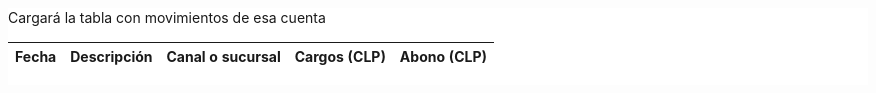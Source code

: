 Cargará la tabla con movimientos de esa cuenta	<table bch-table="" multitemplatedatarows="" matsort="" matsortdirection="desc" class="bch-table cdk-table mat-sort ng-tns-c176-0" role="grid"><thead role="rowgroup"><tr role="row" bch-header-row="" class="bch-header-row cdk-header-row ng-tns-c176-0 ng-star-inserted"><th role="columnheader" bch-header-cell="" mat-sort-header="fechaContableMovimiento" class="mat-sort-header bch-header-cell cdk-header-cell ng-tns-c97-22 cdk-column-fechaContable bch-column-fechaContable ng-tns-c176-0 ng-star-inserted" aria-sort="none"><div role="button" class="mat-sort-header-container mat-focus-indicator ng-tns-c97-22" tabindex="0"><div class="mat-sort-header-content ng-tns-c97-22"> Fecha </div><div class="mat-sort-header-arrow ng-trigger ng-trigger-arrowPosition ng-tns-c97-22 ng-star-inserted" style="transform: translateY(25%); opacity: 0;"><div class="mat-sort-header-stem ng-tns-c97-22"></div><div class="mat-sort-header-indicator ng-tns-c97-22 ng-trigger ng-trigger-indicator" style="transform: translateY(0px);"><div class="mat-sort-header-pointer-left ng-tns-c97-22 ng-trigger ng-trigger-leftPointer" style="transform: rotate(-45deg);"></div><div class="mat-sort-header-pointer-right ng-tns-c97-22 ng-trigger ng-trigger-rightPointer" style="transform: rotate(45deg);"></div><div class="mat-sort-header-pointer-middle ng-tns-c97-22"></div></div></div></div></th><th role="columnheader" bch-header-cell="" mat-sort-header="descripcion" class="mat-sort-header bch-header-cell cdk-header-cell ng-tns-c97-23 cdk-column-descripcion bch-column-descripcion ng-tns-c176-0 ng-star-inserted" aria-sort="none"><div role="button" class="mat-sort-header-container mat-focus-indicator ng-tns-c97-23" tabindex="0"><div class="mat-sort-header-content ng-tns-c97-23"> Descripción </div><div class="mat-sort-header-arrow ng-trigger ng-trigger-arrowPosition ng-tns-c97-23 ng-star-inserted" style="transform: translateY(25%); opacity: 0;"><div class="mat-sort-header-stem ng-tns-c97-23"></div><div class="mat-sort-header-indicator ng-tns-c97-23 ng-trigger ng-trigger-indicator" style="transform: translateY(0px);"><div class="mat-sort-header-pointer-left ng-tns-c97-23 ng-trigger ng-trigger-leftPointer" style="transform: rotate(-45deg);"></div><div class="mat-sort-header-pointer-right ng-tns-c97-23 ng-trigger ng-trigger-rightPointer" style="transform: rotate(45deg);"></div><div class="mat-sort-header-pointer-middle ng-tns-c97-23"></div></div></div></div></th><th role="columnheader" bch-header-cell="" mat-sort-header="canal" class="mat-sort-header bch-header-cell cdk-header-cell ng-tns-c97-24 cdk-column-canal bch-column-canal ng-tns-c176-0 ng-star-inserted" aria-sort="none"><div role="button" class="mat-sort-header-container mat-focus-indicator ng-tns-c97-24" tabindex="0"><div class="mat-sort-header-content ng-tns-c97-24"> Canal o sucursal </div><div class="mat-sort-header-arrow ng-trigger ng-trigger-arrowPosition ng-tns-c97-24 ng-star-inserted" style="transform: translateY(25%); opacity: 0;"><div class="mat-sort-header-stem ng-tns-c97-24"></div><div class="mat-sort-header-indicator ng-tns-c97-24 ng-trigger ng-trigger-indicator" style="transform: translateY(0px);"><div class="mat-sort-header-pointer-left ng-tns-c97-24 ng-trigger ng-trigger-leftPointer" style="transform: rotate(-45deg);"></div><div class="mat-sort-header-pointer-right ng-tns-c97-24 ng-trigger ng-trigger-rightPointer" style="transform: rotate(45deg);"></div><div class="mat-sort-header-pointer-middle ng-tns-c97-24"></div></div></div></div></th><th role="columnheader" bch-header-cell="" mat-sort-header="cargo" class="mat-sort-header bch-header-cell cdk-header-cell header-right ng-tns-c97-25 cdk-column-cargo bch-column-cargo ng-tns-c176-0 ng-star-inserted" aria-sort="none"><div role="button" class="mat-sort-header-container mat-focus-indicator ng-tns-c97-25" tabindex="0"><div class="mat-sort-header-content ng-tns-c97-25"><i class="mr-1 icon-ion-minus ng-tns-c97-25"></i> Cargos (CLP) </div><div class="mat-sort-header-arrow ng-trigger ng-trigger-arrowPosition ng-tns-c97-25 ng-star-inserted" style="transform: translateY(25%); opacity: 0;"><div class="mat-sort-header-stem ng-tns-c97-25"></div><div class="mat-sort-header-indicator ng-tns-c97-25 ng-trigger ng-trigger-indicator" style="transform: translateY(0px);"><div class="mat-sort-header-pointer-left ng-tns-c97-25 ng-trigger ng-trigger-leftPointer" style="transform: rotate(-45deg);"></div><div class="mat-sort-header-pointer-right ng-tns-c97-25 ng-trigger ng-trigger-rightPointer" style="transform: rotate(45deg);"></div><div class="mat-sort-header-pointer-middle ng-tns-c97-25"></div></div></div></div></th><th role="columnheader" bch-header-cell="" mat-sort-header="abono" class="mat-sort-header bch-header-cell cdk-header-cell header-right ng-tns-c97-26 cdk-column-abono bch-column-abono ng-tns-c176-0 ng-star-inserted" aria-sort="none"><div role="button" class="mat-sort-header-container mat-focus-indicator ng-tns-c97-26" tabindex="0"><div class="mat-sort-header-content ng-tns-c97-26"><i class="mr-1 icon-ion-minus ng-tns-c97-26"></i> Abono (CLP)